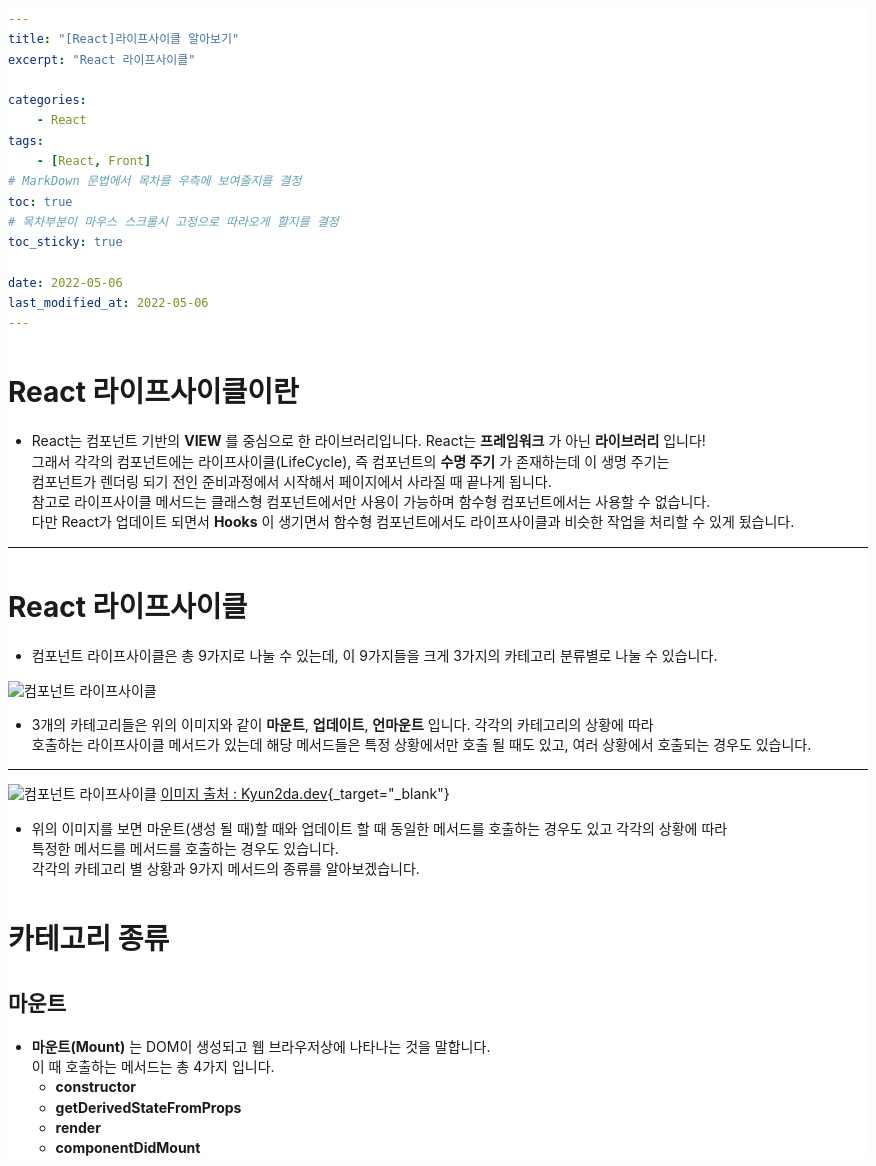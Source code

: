 ```yaml
---
title: "[React]라이프사이클 알아보기"
excerpt: "React 라이프사이클"

categories:
    - React
tags:
    - [React, Front]
# MarkDown 문법에서 목차를 우측에 보여줄지를 결정
toc: true
# 목차부분이 마우스 스크롤시 고정으로 따라오게 할지를 결정
toc_sticky: true

date: 2022-05-06
last_modified_at: 2022-05-06
---
```


# React 라이프사이클이란
- React는 컴포넌트 기반의 **VIEW** 를 중심으로 한 라이브러리입니다. React는 **프레임워크** 가 아닌 **라이브러리** 입니다!   
그래서 각각의 컴포넌트에는 라이프사이클(LifeCycle), 즉 컴포넌트의 **수명 주기** 가 존재하는데 이 생명 주기는    
컴포넌트가 렌더링 되기 전인 준비과정에서 시작해서 페이지에서 사라질 때 끝나게 됩니다.    
참고로 라이프사이클 메서드는 클래스형 컴포넌트에서만 사용이 가능하며 함수형 컴포넌트에서는 사용할 수 없습니다.     
다만 React가 업데이트 되면서 **Hooks** 이 생기면서 함수형 컴포넌트에서도 라이프사이클과 비슷한 작업을 처리할 수 있게 됬습니다.

---
# React 라이프사이클
- 컴포넌트 라이프사이클은 총 9가지로 나눌 수 있는데, 이 9가지들을 크게 3가지의 카테고리 분류별로 나눌 수 있습니다.

![컴포넌트 라이프사이클](https://cdn.jsdelivr.net/gh/kkt9102/blog_img/20220504_posts/img1.png)
- 3개의 카테고리들은 위의 이미지와 같이 **마운트**, **업데이트**, **언마운트** 입니다. 각각의 카테고리의 상황에 따라   
호출하는 라이프사이클 메서드가 있는데 해당 메서드들은 특정 상황에서만 호출 될 때도 있고, 여러 상황에서 호출되는 경우도 있습니다.

---

![컴포넌트 라이프사이클](https://cdn.jsdelivr.net/gh/kkt9102/blog_img/20220504_posts/img2.png)
[이미지 출처 : Kyun2da.dev](https://kyun2da.dev/react/%EB%A6%AC%EC%95%A1%ED%8A%B8-%EB%9D%BC%EC%9D%B4%ED%94%84%EC%82%AC%EC%9D%B4%ED%81%B4%EC%9D%98-%EC%9D%B4%ED%95%B4/){_target="_blank"}   

- 위의 이미지를 보면 마운트(생성 될 때)할 때와 업데이트 할 때 동일한 메서드를 호출하는 경우도 있고 각각의 상황에 따라    
특정한 메서드를 메서드를 호출하는 경우도 있습니다.    
각각의 카테고리 별 상황과 9가지 메서드의 종류를 알아보겠습니다.


# 카테고리 종류


## 마운트
- **마운트(Mount)** 는 DOM이 생성되고 웹 브라우저상에 나타나는 것을 말합니다.   
이 때 호출하는 메서드는 총 4가지 입니다.
    - **constructor**
    - **getDerivedStateFromProps**
    - **render**
    - **componentDidMount**
